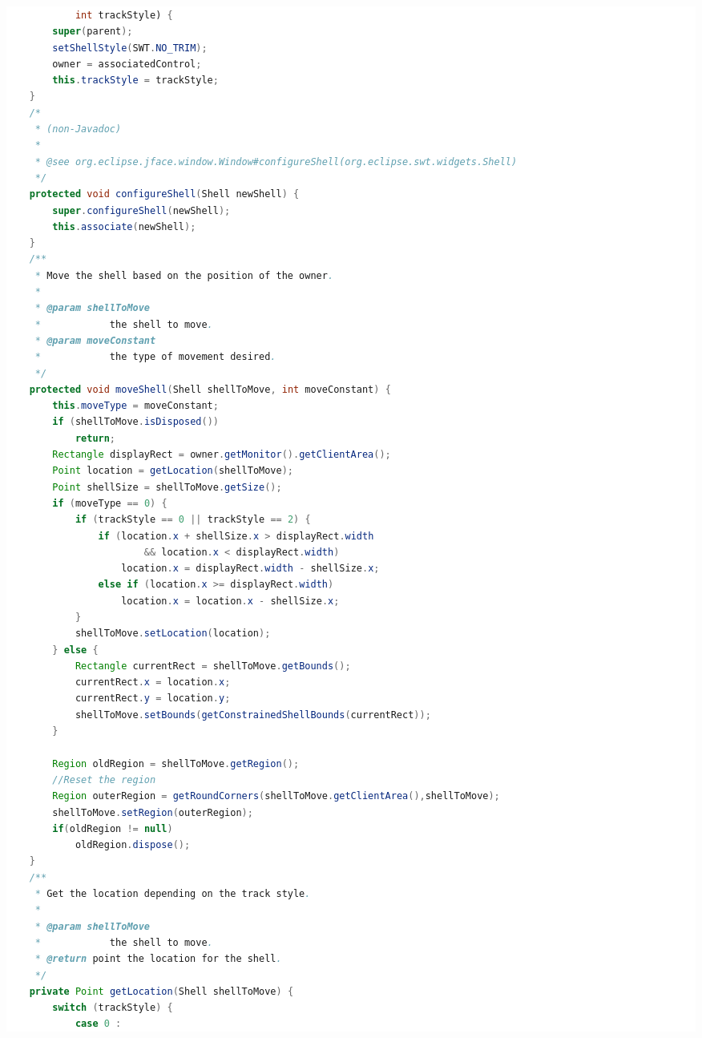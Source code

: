 ```java
			int trackStyle) {
		super(parent);
		setShellStyle(SWT.NO_TRIM);
		owner = associatedControl;
		this.trackStyle = trackStyle;
	}
	/*
	 * (non-Javadoc)
	 * 
	 * @see org.eclipse.jface.window.Window#configureShell(org.eclipse.swt.widgets.Shell)
	 */
	protected void configureShell(Shell newShell) {
		super.configureShell(newShell);
		this.associate(newShell);
	}
	/**
	 * Move the shell based on the position of the owner.
	 * 
	 * @param shellToMove
	 *            the shell to move.
	 * @param moveConstant
	 *            the type of movement desired.
	 */
	protected void moveShell(Shell shellToMove, int moveConstant) {
		this.moveType = moveConstant;
		if (shellToMove.isDisposed())
			return;
		Rectangle displayRect = owner.getMonitor().getClientArea();
		Point location = getLocation(shellToMove);
		Point shellSize = shellToMove.getSize();
		if (moveType == 0) {
			if (trackStyle == 0 || trackStyle == 2) {
				if (location.x + shellSize.x > displayRect.width
						&& location.x < displayRect.width)
					location.x = displayRect.width - shellSize.x;
				else if (location.x >= displayRect.width)
					location.x = location.x - shellSize.x;
			}
			shellToMove.setLocation(location);
		} else {
			Rectangle currentRect = shellToMove.getBounds();
			currentRect.x = location.x;
			currentRect.y = location.y;
			shellToMove.setBounds(getConstrainedShellBounds(currentRect));
		}
		
		Region oldRegion = shellToMove.getRegion();
		//Reset the region
		Region outerRegion = getRoundCorners(shellToMove.getClientArea(),shellToMove);
		shellToMove.setRegion(outerRegion);
		if(oldRegion != null)
			oldRegion.dispose();
	}
	/**
	 * Get the location depending on the track style.
	 * 
	 * @param shellToMove
	 *            the shell to move.
	 * @return point the location for the shell.
	 */
	private Point getLocation(Shell shellToMove) {
		switch (trackStyle) {
			case 0 :
```